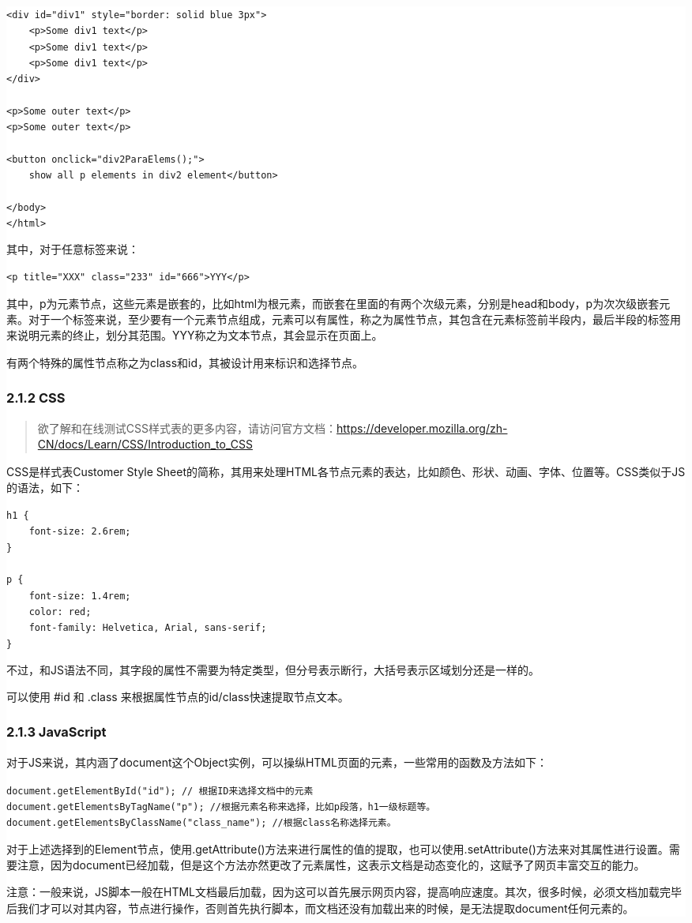     <div id="div1" style="border: solid blue 3px">
        <p>Some div1 text</p>
        <p>Some div1 text</p>
        <p>Some div1 text</p>     
    </div>

    <p>Some outer text</p>
    <p>Some outer text</p>

    <button onclick="div2ParaElems();">
        show all p elements in div2 element</button>
            
    </body>
    </html>

其中，对于任意标签来说：

    <p title="XXX" class="233" id="666">YYY</p>

其中，p为元素节点，这些元素是嵌套的，比如html为根元素，而嵌套在里面的有两个次级元素，分别是head和body，p为次次级嵌套元素。对于一个标签来说，至少要有一个元素节点组成，元素可以有属性，称之为属性节点，其包含在元素标签前半段内，最后半段的标签用来说明元素的终止，划分其范围。YYY称之为文本节点，其会显示在页面上。

有两个特殊的属性节点称之为class和id，其被设计用来标识和选择节点。

### 2.1.2 CSS

> 欲了解和在线测试CSS样式表的更多内容，请访问官方文档：https://developer.mozilla.org/zh-CN/docs/Learn/CSS/Introduction_to_CSS

CSS是样式表Customer Style Sheet的简称，其用来处理HTML各节点元素的表达，比如颜色、形状、动画、字体、位置等。CSS类似于JS的语法，如下：

    h1 {
        font-size: 2.6rem;
    }

    p {
        font-size: 1.4rem;
        color: red;
        font-family: Helvetica, Arial, sans-serif;
    }

不过，和JS语法不同，其字段的属性不需要为特定类型，但分号表示断行，大括号表示区域划分还是一样的。

可以使用 #id 和 .class 来根据属性节点的id/class快速提取节点文本。

### 2.1.3 JavaScript

对于JS来说，其内涵了document这个Object实例，可以操纵HTML页面的元素，一些常用的函数及方法如下：

    document.getElementById("id"); // 根据ID来选择文档中的元素
    document.getElementsByTagName("p"); //根据元素名称来选择，比如p段落，h1一级标题等。
    document.getElementsByClassName("class_name"); //根据class名称选择元素。

对于上述选择到的Element节点，使用.getAttribute()方法来进行属性的值的提取，也可以使用.setAttribute()方法来对其属性进行设置。需要注意，因为document已经加载，但是这个方法亦然更改了元素属性，这表示文档是动态变化的，这赋予了网页丰富交互的能力。

注意：一般来说，JS脚本一般在HTML文档最后加载，因为这可以首先展示网页内容，提高响应速度。其次，很多时候，必须文档加载完毕后我们才可以对其内容，节点进行操作，否则首先执行脚本，而文档还没有加载出来的时候，是无法提取document任何元素的。
